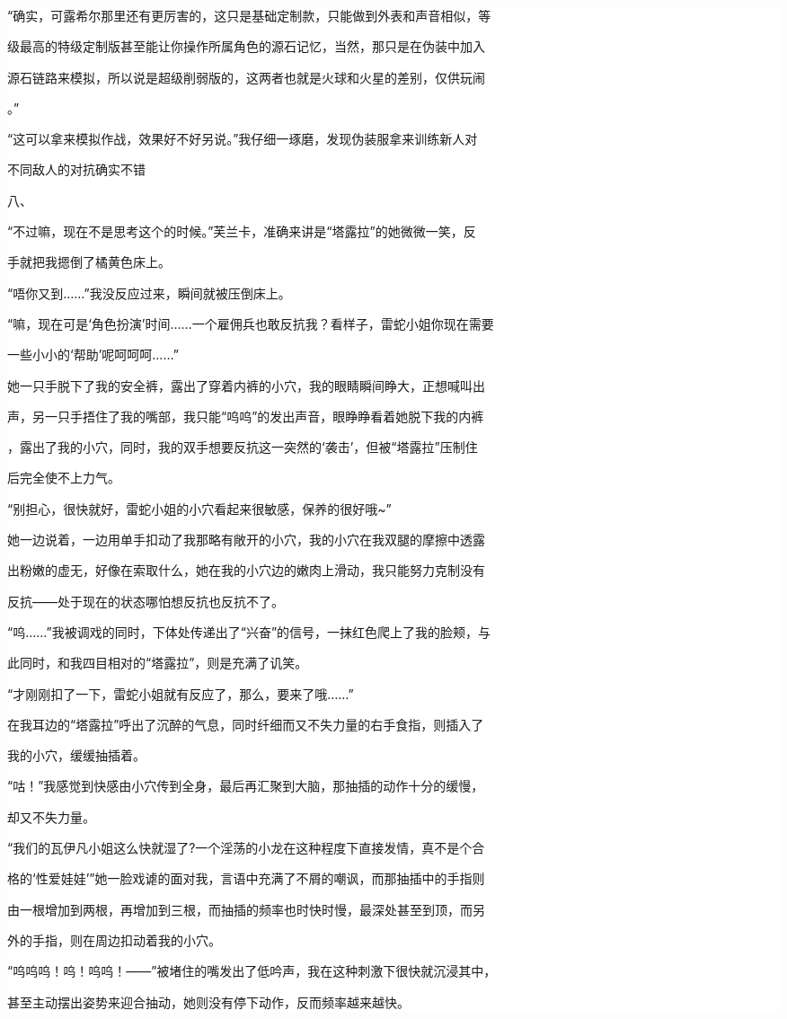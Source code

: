 “确实，可露希尔那里还有更厉害的，这只是基础定制款，只能做到外表和声音相似，等

级最高的特级定制版甚至能让你操作所属角色的源石记忆，当然，那只是在伪装中加入

源石链路来模拟，所以说是超级削弱版的，这两者也就是火球和火星的差别，仅供玩闹

。”

“这可以拿来模拟作战，效果好不好另说。”我仔细一琢磨，发现伪装服拿来训练新人对

不同敌人的对抗确实不错

八、

“不过嘛，现在不是思考这个的时候。”芙兰卡，准确来讲是“塔露拉”的她微微一笑，反

手就把我摁倒了橘黄色床上。

“唔你又到……”我没反应过来，瞬间就被压倒床上。

“嘛，现在可是‘角色扮演’时间……一个雇佣兵也敢反抗我？看样子，雷蛇小姐你现在需要

一些小小的‘帮助’呢呵呵呵……”

她一只手脱下了我的安全裤，露出了穿着内裤的小穴，我的眼睛瞬间睁大，正想喊叫出

声，另一只手捂住了我的嘴部，我只能“呜呜”的发出声音，眼睁睁看着她脱下我的内裤

，露出了我的小穴，同时，我的双手想要反抗这一突然的‘袭击’，但被“塔露拉”压制住

后完全使不上力气。

“别担心，很快就好，雷蛇小姐的小穴看起来很敏感，保养的很好哦~”

她一边说着，一边用单手扣动了我那略有敞开的小穴，我的小穴在我双腿的摩擦中透露

出粉嫩的虚无，好像在索取什么，她在我的小穴边的嫩肉上滑动，我只能努力克制没有

反抗——处于现在的状态哪怕想反抗也反抗不了。

“呜……”我被调戏的同时，下体处传递出了“兴奋”的信号，一抹红色爬上了我的脸颊，与

此同时，和我四目相对的“塔露拉”，则是充满了讥笑。

“才刚刚扣了一下，雷蛇小姐就有反应了，那么，要来了哦……”

在我耳边的“塔露拉”呼出了沉醉的气息，同时纤细而又不失力量的右手食指，则插入了

我的小穴，缓缓抽插着。

“咕！”我感觉到快感由小穴传到全身，最后再汇聚到大脑，那抽插的动作十分的缓慢，

却又不失力量。

“我们的瓦伊凡小姐这么快就湿了?一个淫荡的小龙在这种程度下直接发情，真不是个合

格的‘性爱娃娃’”她一脸戏谑的面对我，言语中充满了不屑的嘲讽，而那抽插中的手指则

由一根增加到两根，再增加到三根，而抽插的频率也时快时慢，最深处甚至到顶，而另

外的手指，则在周边扣动着我的小穴。

“呜呜呜！呜！呜呜！——”被堵住的嘴发出了低吟声，我在这种刺激下很快就沉浸其中，

甚至主动摆出姿势来迎合抽动，她则没有停下动作，反而频率越来越快。
